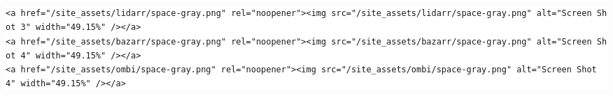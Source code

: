     <a href="/site_assets/lidarr/space-gray.png" rel="noopener"><img src="/site_assets/lidarr/space-gray.png" alt="Screen Shot 3" width="49.15%" /></a>
    <a href="/site_assets/bazarr/space-gray.png" rel="noopener"><img src="/site_assets/bazarr/space-gray.png" alt="Screen Shot 4" width="49.15%" /></a>
    <a href="/site_assets/ombi/space-gray.png" rel="noopener"><img src="/site_assets/ombi/space-gray.png" alt="Screen Shot 4" width="49.15%" /></a>